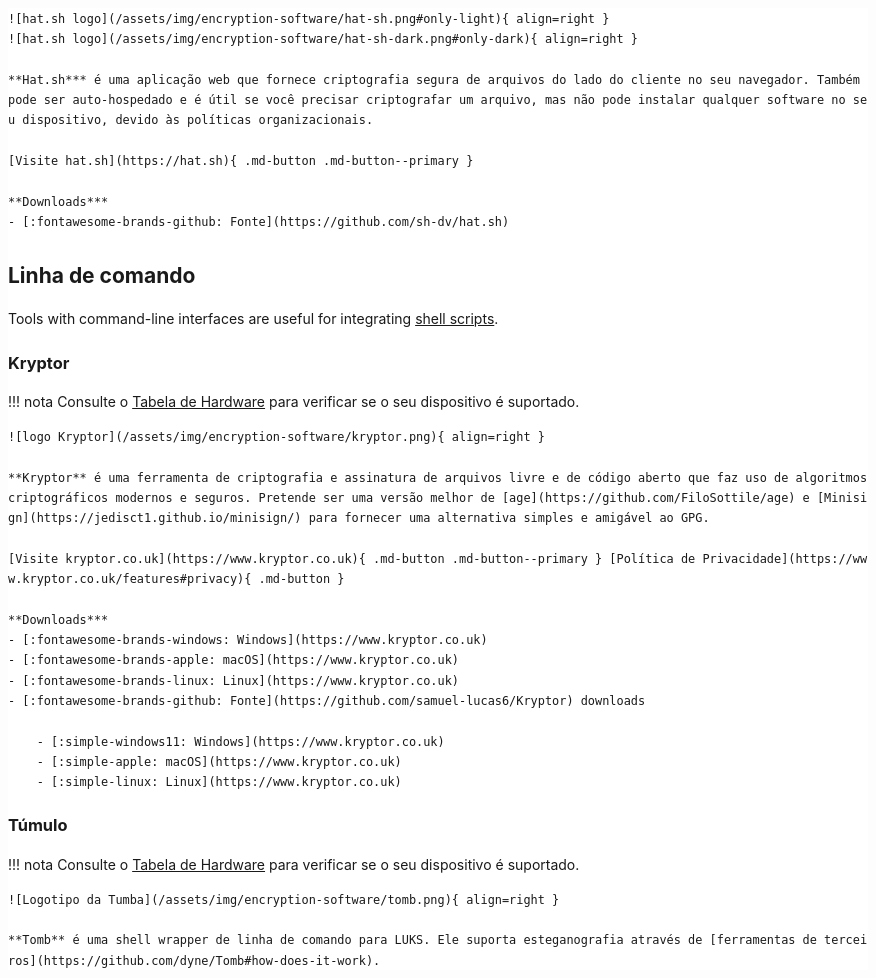     ![hat.sh logo](/assets/img/encryption-software/hat-sh.png#only-light){ align=right }
    ![hat.sh logo](/assets/img/encryption-software/hat-sh-dark.png#only-dark){ align=right }
    
    **Hat.sh*** é uma aplicação web que fornece criptografia segura de arquivos do lado do cliente no seu navegador. Também pode ser auto-hospedado e é útil se você precisar criptografar um arquivo, mas não pode instalar qualquer software no seu dispositivo, devido às políticas organizacionais.
    
    [Visite hat.sh](https://hat.sh){ .md-button .md-button--primary }
    
    **Downloads***
    - [:fontawesome-brands-github: Fonte](https://github.com/sh-dv/hat.sh)

## Linha de comando

Tools with command-line interfaces are useful for integrating [shell scripts](https://en.wikipedia.org/wiki/Shell_script).

### Kryptor

!!! nota
    Consulte o [Tabela de Hardware](https://openwrt.org/toh/start) para verificar se o seu dispositivo é suportado.

    ![logo Kryptor](/assets/img/encryption-software/kryptor.png){ align=right }
    
    **Kryptor** é uma ferramenta de criptografia e assinatura de arquivos livre e de código aberto que faz uso de algoritmos criptográficos modernos e seguros. Pretende ser uma versão melhor de [age](https://github.com/FiloSottile/age) e [Minisign](https://jedisct1.github.io/minisign/) para fornecer uma alternativa simples e amigável ao GPG.
    
    [Visite kryptor.co.uk](https://www.kryptor.co.uk){ .md-button .md-button--primary } [Política de Privacidade](https://www.kryptor.co.uk/features#privacy){ .md-button }
    
    **Downloads***
    - [:fontawesome-brands-windows: Windows](https://www.kryptor.co.uk)
    - [:fontawesome-brands-apple: macOS](https://www.kryptor.co.uk)
    - [:fontawesome-brands-linux: Linux](https://www.kryptor.co.uk)
    - [:fontawesome-brands-github: Fonte](https://github.com/samuel-lucas6/Kryptor) downloads
    
        - [:simple-windows11: Windows](https://www.kryptor.co.uk)
        - [:simple-apple: macOS](https://www.kryptor.co.uk)
        - [:simple-linux: Linux](https://www.kryptor.co.uk)

### Túmulo

!!! nota
    Consulte o [Tabela de Hardware](https://openwrt.org/toh/start) para verificar se o seu dispositivo é suportado.

    ![Logotipo da Tumba](/assets/img/encryption-software/tomb.png){ align=right }
    
    **Tomb** é uma shell wrapper de linha de comando para LUKS. Ele suporta esteganografia através de [ferramentas de terceiros](https://github.com/dyne/Tomb#how-does-it-work).
    